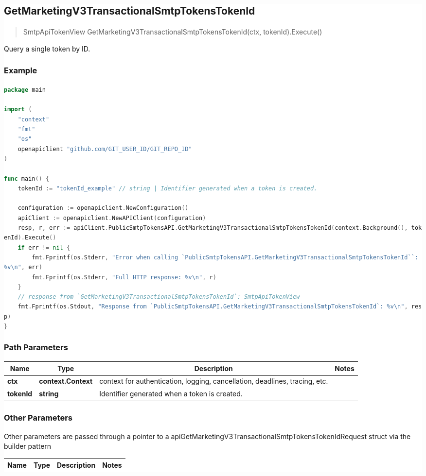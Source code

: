 ## GetMarketingV3TransactionalSmtpTokensTokenId

> SmtpApiTokenView GetMarketingV3TransactionalSmtpTokensTokenId(ctx, tokenId).Execute()

Query a single token by ID.



### Example

```go
package main

import (
	"context"
	"fmt"
	"os"
	openapiclient "github.com/GIT_USER_ID/GIT_REPO_ID"
)

func main() {
	tokenId := "tokenId_example" // string | Identifier generated when a token is created.

	configuration := openapiclient.NewConfiguration()
	apiClient := openapiclient.NewAPIClient(configuration)
	resp, r, err := apiClient.PublicSmtpTokensAPI.GetMarketingV3TransactionalSmtpTokensTokenId(context.Background(), tokenId).Execute()
	if err != nil {
		fmt.Fprintf(os.Stderr, "Error when calling `PublicSmtpTokensAPI.GetMarketingV3TransactionalSmtpTokensTokenId``: %v\n", err)
		fmt.Fprintf(os.Stderr, "Full HTTP response: %v\n", r)
	}
	// response from `GetMarketingV3TransactionalSmtpTokensTokenId`: SmtpApiTokenView
	fmt.Fprintf(os.Stdout, "Response from `PublicSmtpTokensAPI.GetMarketingV3TransactionalSmtpTokensTokenId`: %v\n", resp)
}
```

### Path Parameters


Name | Type | Description  | Notes
------------- | ------------- | ------------- | -------------
**ctx** | **context.Context** | context for authentication, logging, cancellation, deadlines, tracing, etc.
**tokenId** | **string** | Identifier generated when a token is created. | 

### Other Parameters

Other parameters are passed through a pointer to a apiGetMarketingV3TransactionalSmtpTokensTokenIdRequest struct via the builder pattern


Name | Type | Description  | Notes
------------- | ------------- | ------------- | -------------
